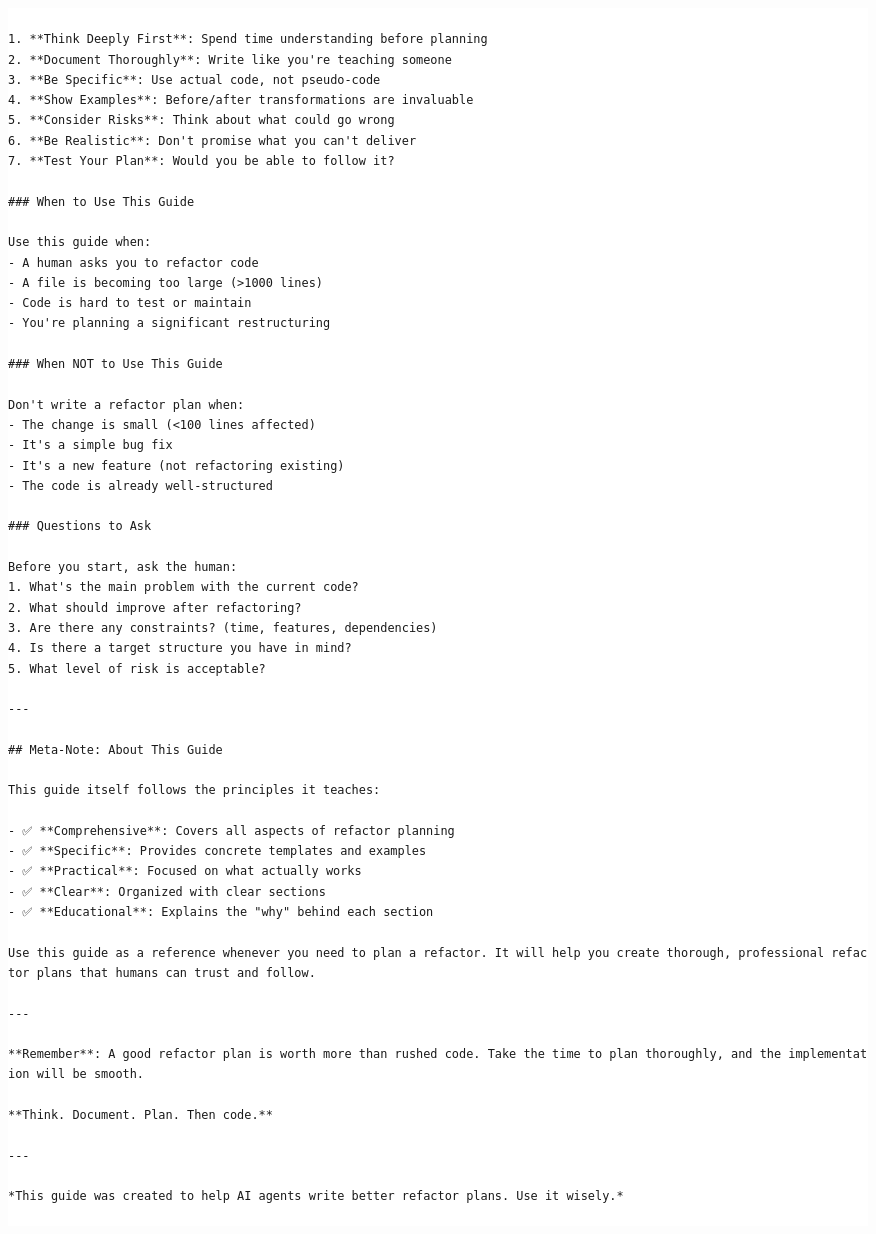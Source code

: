 ```

1. **Think Deeply First**: Spend time understanding before planning
2. **Document Thoroughly**: Write like you're teaching someone
3. **Be Specific**: Use actual code, not pseudo-code
4. **Show Examples**: Before/after transformations are invaluable
5. **Consider Risks**: Think about what could go wrong
6. **Be Realistic**: Don't promise what you can't deliver
7. **Test Your Plan**: Would you be able to follow it?

### When to Use This Guide

Use this guide when:
- A human asks you to refactor code
- A file is becoming too large (>1000 lines)
- Code is hard to test or maintain
- You're planning a significant restructuring

### When NOT to Use This Guide

Don't write a refactor plan when:
- The change is small (<100 lines affected)
- It's a simple bug fix
- It's a new feature (not refactoring existing)
- The code is already well-structured

### Questions to Ask

Before you start, ask the human:
1. What's the main problem with the current code?
2. What should improve after refactoring?
3. Are there any constraints? (time, features, dependencies)
4. Is there a target structure you have in mind?
5. What level of risk is acceptable?

---

## Meta-Note: About This Guide

This guide itself follows the principles it teaches:

- ✅ **Comprehensive**: Covers all aspects of refactor planning
- ✅ **Specific**: Provides concrete templates and examples
- ✅ **Practical**: Focused on what actually works
- ✅ **Clear**: Organized with clear sections
- ✅ **Educational**: Explains the "why" behind each section

Use this guide as a reference whenever you need to plan a refactor. It will help you create thorough, professional refactor plans that humans can trust and follow.

---

**Remember**: A good refactor plan is worth more than rushed code. Take the time to plan thoroughly, and the implementation will be smooth.

**Think. Document. Plan. Then code.**

---

*This guide was created to help AI agents write better refactor plans. Use it wisely.*

